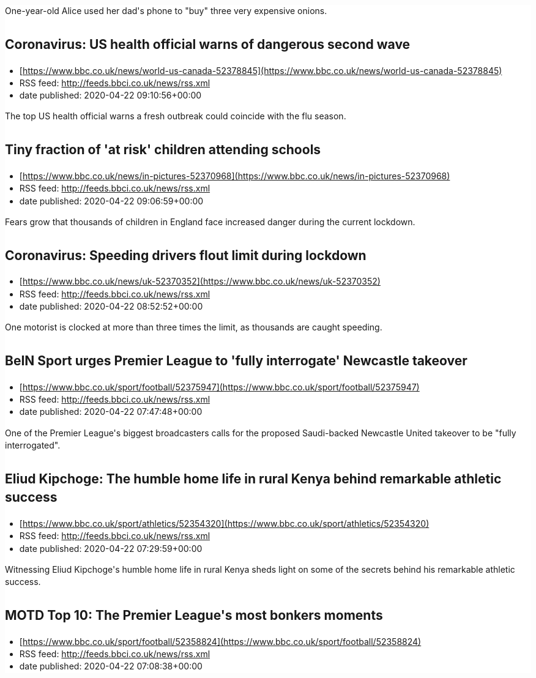 One-year-old Alice used her dad's phone to "buy" three very expensive onions.

## Coronavirus: US health official warns of dangerous second wave
 - [https://www.bbc.co.uk/news/world-us-canada-52378845](https://www.bbc.co.uk/news/world-us-canada-52378845)
 - RSS feed: http://feeds.bbci.co.uk/news/rss.xml
 - date published: 2020-04-22 09:10:56+00:00

The top US health official warns a fresh outbreak could coincide with the flu season.

## Tiny fraction of 'at risk' children attending schools
 - [https://www.bbc.co.uk/news/in-pictures-52370968](https://www.bbc.co.uk/news/in-pictures-52370968)
 - RSS feed: http://feeds.bbci.co.uk/news/rss.xml
 - date published: 2020-04-22 09:06:59+00:00

Fears grow that thousands of children in England face increased danger during the current lockdown.

## Coronavirus: Speeding drivers flout limit during lockdown
 - [https://www.bbc.co.uk/news/uk-52370352](https://www.bbc.co.uk/news/uk-52370352)
 - RSS feed: http://feeds.bbci.co.uk/news/rss.xml
 - date published: 2020-04-22 08:52:52+00:00

One motorist is clocked at more than three times the limit, as thousands are caught speeding.

## BeIN Sport urges Premier League to 'fully interrogate' Newcastle takeover
 - [https://www.bbc.co.uk/sport/football/52375947](https://www.bbc.co.uk/sport/football/52375947)
 - RSS feed: http://feeds.bbci.co.uk/news/rss.xml
 - date published: 2020-04-22 07:47:48+00:00

One of the Premier League's biggest broadcasters calls for the proposed Saudi-backed Newcastle United takeover to be "fully interrogated".

## Eliud Kipchoge: The humble home life in rural Kenya behind remarkable athletic success
 - [https://www.bbc.co.uk/sport/athletics/52354320](https://www.bbc.co.uk/sport/athletics/52354320)
 - RSS feed: http://feeds.bbci.co.uk/news/rss.xml
 - date published: 2020-04-22 07:29:59+00:00

Witnessing Eliud Kipchoge's humble home life in rural Kenya sheds light on some of the secrets behind his remarkable athletic success.

## MOTD Top 10: The Premier League's most bonkers moments
 - [https://www.bbc.co.uk/sport/football/52358824](https://www.bbc.co.uk/sport/football/52358824)
 - RSS feed: http://feeds.bbci.co.uk/news/rss.xml
 - date published: 2020-04-22 07:08:38+00:00
